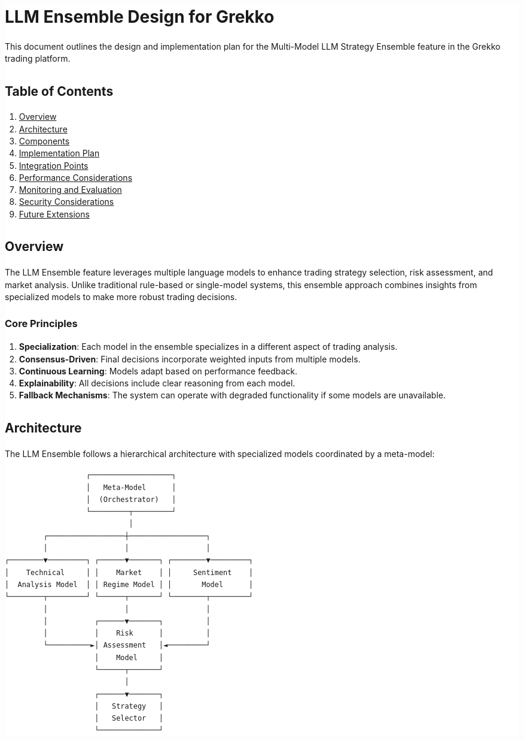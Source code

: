 # LLM Ensemble Design for Grekko

This document outlines the design and implementation plan for the Multi-Model LLM Strategy Ensemble feature in the Grekko trading platform.

## Table of Contents
1. [Overview](#overview)
2. [Architecture](#architecture)
3. [Components](#components)
4. [Implementation Plan](#implementation-plan)
5. [Integration Points](#integration-points)
6. [Performance Considerations](#performance-considerations)
7. [Monitoring and Evaluation](#monitoring-and-evaluation)
8. [Security Considerations](#security-considerations)
9. [Future Extensions](#future-extensions)

## Overview

The LLM Ensemble feature leverages multiple language models to enhance trading strategy selection, risk assessment, and market analysis. Unlike traditional rule-based or single-model systems, this ensemble approach combines insights from specialized models to make more robust trading decisions.

### Core Principles

1. **Specialization**: Each model in the ensemble specializes in a different aspect of trading analysis.
2. **Consensus-Driven**: Final decisions incorporate weighted inputs from multiple models.
3. **Continuous Learning**: Models adapt based on performance feedback.
4. **Explainability**: All decisions include clear reasoning from each model.
5. **Fallback Mechanisms**: The system can operate with degraded functionality if some models are unavailable.

## Architecture

The LLM Ensemble follows a hierarchical architecture with specialized models coordinated by a meta-model:

```
                   ┌───────────────────┐
                   │   Meta-Model      │
                   │  (Orchestrator)   │
                   └─────────┬─────────┘
                             │
         ┌──────────────────┼──────────────────┐
         │                  │                  │
┌────────▼─────────┐ ┌──────▼───────┐ ┌────────▼─────────┐
│    Technical     │ │    Market    │ │     Sentiment    │
│  Analysis Model  │ │ Regime Model │ │       Model      │
└────────┬─────────┘ └──────┬───────┘ └────────┬─────────┘
         │                  │                  │
         │           ┌──────▼───────┐          │
         │           │    Risk      │          │
         └──────────►│ Assessment   │◄─────────┘
                     │    Model     │
                     └──────┬───────┘
                            │
                     ┌──────▼───────┐
                     │   Strategy   │
                     │   Selector   │
                     └──────────────┘
```
